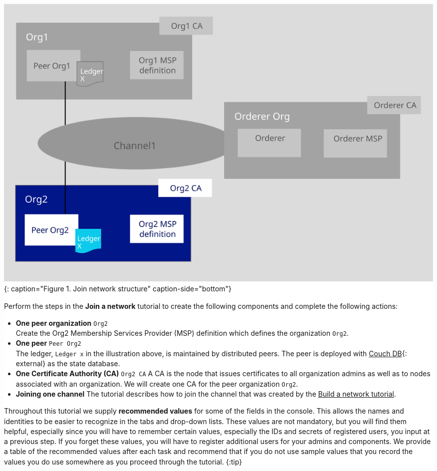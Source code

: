 ![Join network structure](../images/ibp2-join-network.svg "Join network structure"){: caption="Figure 1. Join network structure" caption-side="bottom"}  

Perform the steps in the **Join a network** tutorial to create the following components and complete the following actions:

* **One peer organization** `Org2`  
  Create the Org2 Membership Services Provider (MSP) definition which defines the organization `Org2`.
* **One peer** `Peer Org2`   
  The ledger, `Ledger x` in the illustration above, is maintained by distributed peers. The peer is deployed with [Couch DB](https://hyperledger-fabric.readthedocs.io/en/release-1.4/couchdb_as_state_database.html){: external} as the state database.
* **One Certificate Authority (CA)** `Org2 CA`
  A CA is the node that issues certificates to all organization admins as well as to nodes associated with an organization. We will create one CA for the peer organization `Org2`.
* **Joining one channel**
  The tutorial describes how to join the channel that was created by the [Build a network tutorial](/docs/blockchain-sw-251?topic=blockchain-sw-251-ibp-console-build-network#ibp-console-build-network).

Throughout this tutorial we supply **recommended values** for some of the fields in the console. This allows the names and identities to be easier to recognize in the tabs and drop-down lists. These values are not mandatory, but you will find them helpful, especially since you will have to remember certain values, especially the IDs and secrets of registered users, you input at a previous step. If you forget these values, you will have to register additional users for your admins and components. We provide a table of the recommended values after each task and recommend that if you do not use sample values that you record the values you do use somewhere as you proceed through the tutorial.
{:tip}
